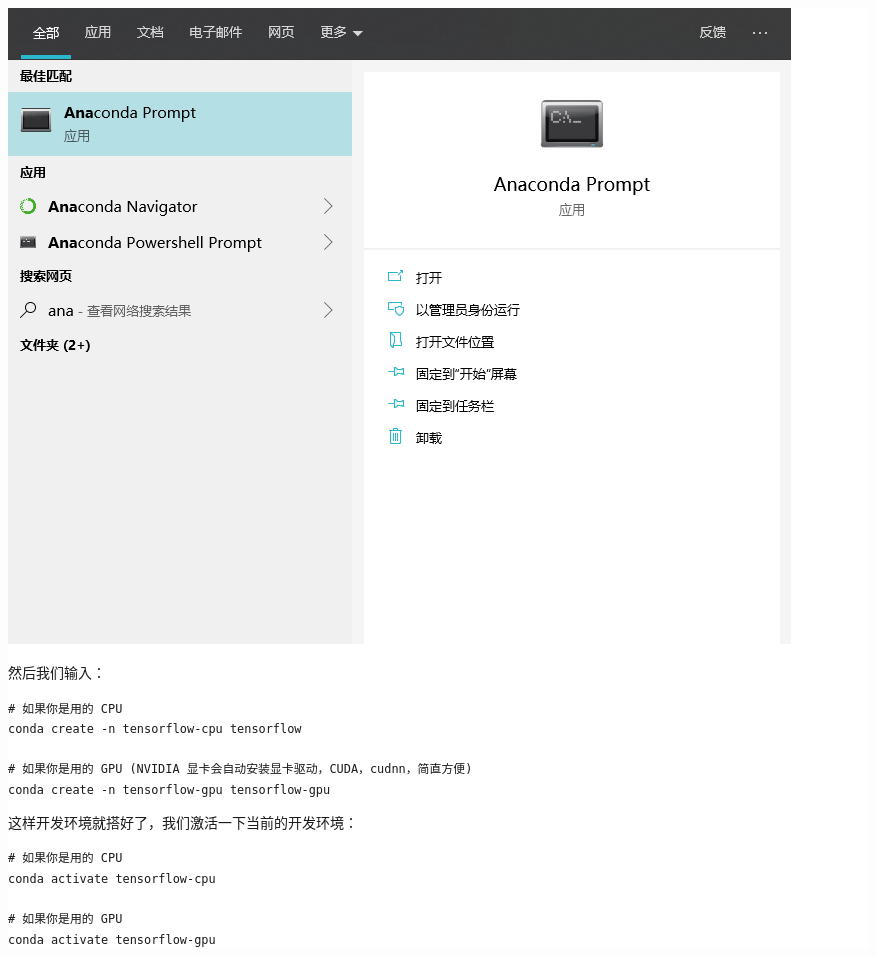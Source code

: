 ![img](figures/01-a9911df75880c8bb.png)

然后我们输入：

```
# 如果你是用的 CPU
conda create -n tensorflow-cpu tensorflow

# 如果你是用的 GPU (NVIDIA 显卡会自动安装显卡驱动，CUDA，cudnn，简直方便)
conda create -n tensorflow-gpu tensorflow-gpu
```

这样开发环境就搭好了，我们激活一下当前的开发环境：

```
# 如果你是用的 CPU
conda activate tensorflow-cpu

# 如果你是用的 GPU
conda activate tensorflow-gpu
```
